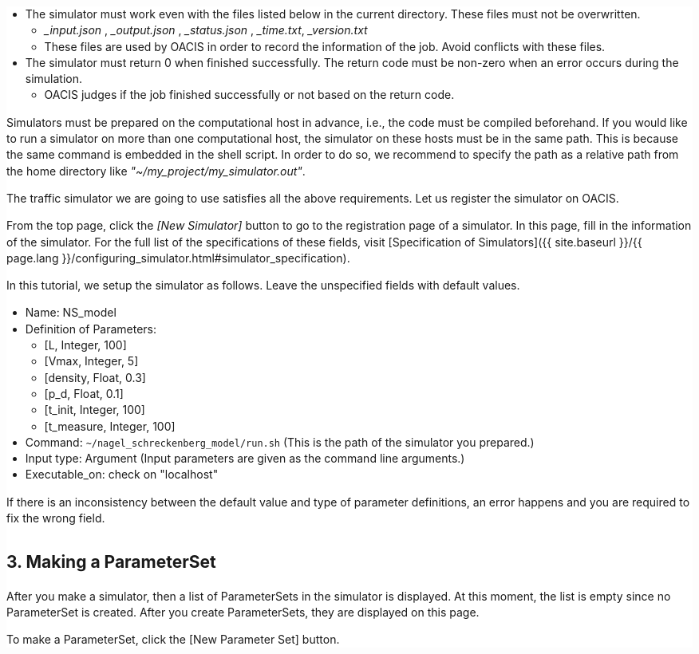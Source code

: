 - The simulator must work even with the files listed below in the current directory. These files must not be overwritten.
    - *_input.json* , *_output.json* , *_status.json* , *_time.txt*, *_version.txt*
    - These files are used by OACIS in order to record the information of the job. Avoid conflicts with these files.
- The simulator must return 0 when finished successfully. The return code must be non-zero when an error occurs during the simulation.
    - OACIS judges if the job finished successfully or not based on the return code.

Simulators must be prepared on the computational host in advance, i.e., the code must be compiled beforehand.
If you would like to run a simulator on more than one computational host, the simulator on these hosts must be in the same path. This is because the same command is embedded in the shell script.
In order to do so, we recommend to specify the path as a relative path from the home directory like *"~/my_project/my_simulator.out"*.


The traffic simulator we are going to use satisfies all the above requirements. Let us register the simulator on OACIS.

<iframe width="420" height="315" src="https://www.youtube.com/embed/tF_9EYMxVoA" frameborder="0" allowfullscreen class="youtube"></iframe>

From the top page, click the *[New Simulator]* button to go to the registration page of a simulator.
In this page, fill in the information of the simulator. For the full list of the specifications of these fields, visit [Specification of Simulators]({{ site.baseurl }}/{{ page.lang }}/configuring_simulator.html#simulator_specification).

In this tutorial, we setup the simulator as follows. Leave the unspecified fields with default values.

- Name: NS\_model
- Definition of Parameters:
    - [L, Integer, 100]
    - [Vmax, Integer, 5]
    - [density, Float, 0.3]
    - [p\_d, Float, 0.1]
    - [t\_init, Integer, 100]
    - [t\_measure, Integer, 100]
- Command: `~/nagel_schreckenberg_model/run.sh` (This is the path of the simulator you prepared.)
- Input type: Argument (Input parameters are given as the command line arguments.)
- Executable_on: check on "localhost"

If there is an inconsistency between the default value and type of parameter definitions, an error happens and you are required to fix the wrong field.

## 3. Making a ParameterSet

After you make a simulator, then a list of ParameterSets in the simulator is displayed.
At this moment, the list is empty since no ParameterSet is created. After you create ParameterSets, they are displayed on this page.

To make a ParameterSet, click the [New Parameter Set] button.
